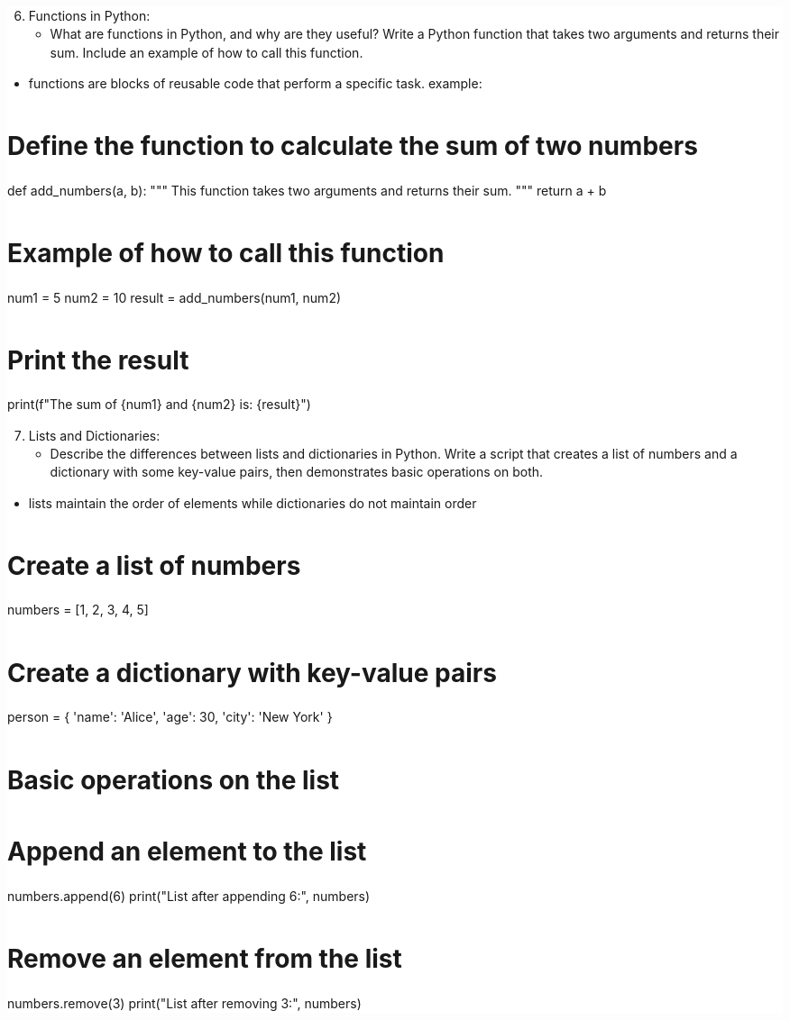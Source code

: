 
6. Functions in Python:
   - What are functions in Python, and why are they useful? Write a Python function that takes two arguments and returns their sum. Include an example of how to call this function.
- functions are blocks of reusable code that perform a specific task. example:
# Define the function to calculate the sum of two numbers
def add_numbers(a, b):
    """
    This function takes two arguments and returns their sum.
    """
    return a + b

# Example of how to call this function
num1 = 5
num2 = 10
result = add_numbers(num1, num2)

# Print the result
print(f"The sum of {num1} and {num2} is: {result}")


7. Lists and Dictionaries:
   - Describe the differences between lists and dictionaries in Python. Write a script that creates a list of numbers and a dictionary with some key-value pairs, then demonstrates basic operations on both.
- lists maintain the order of elements while dictionaries do not maintain order

# Create a list of numbers
numbers = [1, 2, 3, 4, 5]

# Create a dictionary with key-value pairs
person = {
    'name': 'Alice',
    'age': 30,
    'city': 'New York'
}

# Basic operations on the list

# Append an element to the list
numbers.append(6)
print("List after appending 6:", numbers)

# Remove an element from the list
numbers.remove(3)
print("List after removing 3:", numbers)
